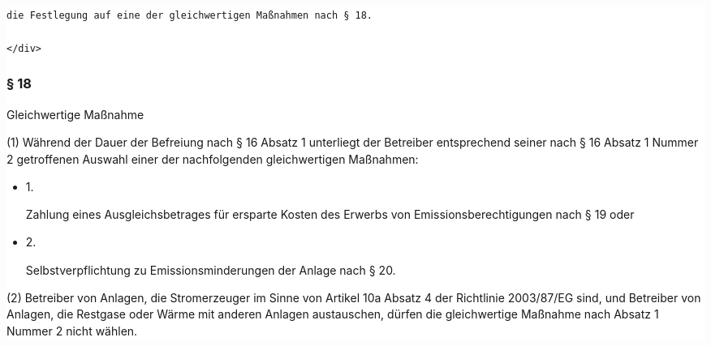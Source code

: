     die Festlegung auf eine der gleichwertigen Maßnahmen nach § 18.
    
    </div>

</div>

</div>

</div>

</div>

<span id="BJNR053800019BJNE002000000.html"></span>

### § 18  
Gleichwertige Maßnahme

<div>

<div class="jnhtml">

<div>

<div class="jurAbsatz">

(1) Während der Dauer der Befreiung nach § 16 Absatz 1 unterliegt der
Betreiber entsprechend seiner nach § 16 Absatz 1 Nummer 2 getroffenen
Auswahl einer der nachfolgenden gleichwertigen Maßnahmen:

  - 1\.
    
    <div>
    
    Zahlung eines Ausgleichsbetrages für ersparte Kosten des Erwerbs von
    Emissionsberechtigungen nach § 19 oder
    
    </div>

  - 2\.
    
    <div>
    
    Selbstverpflichtung zu Emissionsminderungen der Anlage nach § 20.
    
    </div>

</div>

<div class="jurAbsatz">

(2) Betreiber von Anlagen, die Stromerzeuger im Sinne von Artikel 10a
Absatz 4 der Richtlinie 2003/87/EG sind, und Betreiber von Anlagen, die
Restgase oder Wärme mit anderen Anlagen austauschen, dürfen die
gleichwertige Maßnahme nach Absatz 1 Nummer 2 nicht wählen.

</div>

</div>

</div>

</div>
